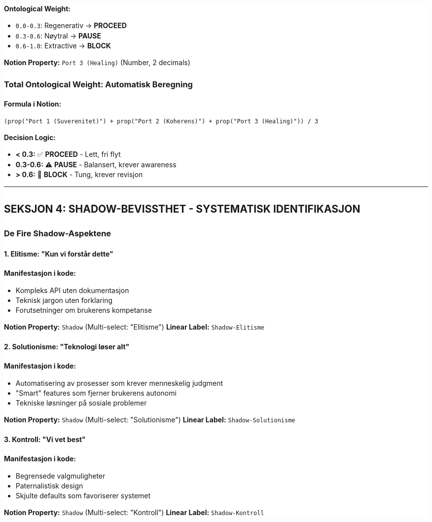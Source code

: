**Ontological Weight:**
- `0.0-0.3`: Regenerativ → **PROCEED**
- `0.3-0.6`: Nøytral → **PAUSE**
- `0.6-1.0`: Extractive → **BLOCK**

**Notion Property:** `Port 3 (Healing)` (Number, 2 decimals)

### **Total Ontological Weight: Automatisk Beregning**

**Formula i Notion:**
```
(prop("Port 1 (Suverenitet)") + prop("Port 2 (Koherens)") + prop("Port 3 (Healing)")) / 3
```

**Decision Logic:**
- **< 0.3:** ✅ **PROCEED** - Lett, fri flyt
- **0.3-0.6:** ⚠️ **PAUSE** - Balansert, krever awareness
- **> 0.6:** 🛑 **BLOCK** - Tung, krever revisjon

---

## **SEKSJON 4: SHADOW-BEVISSTHET - SYSTEMATISK IDENTIFIKASJON**

### **De Fire Shadow-Aspektene**

#### **1. Elitisme: "Kun vi forstår dette"**

**Manifestasjon i kode:**
- Kompleks API uten dokumentasjon
- Teknisk jargon uten forklaring
- Forutsetninger om brukerens kompetanse

**Notion Property:** `Shadow` (Multi-select: "Elitisme")
**Linear Label:** `Shadow-Elitisme`

#### **2. Solutionisme: "Teknologi løser alt"**

**Manifestasjon i kode:**
- Automatisering av prosesser som krever menneskelig judgment
- "Smart" features som fjerner brukerens autonomi
- Tekniske løsninger på sosiale problemer

**Notion Property:** `Shadow` (Multi-select: "Solutionisme")
**Linear Label:** `Shadow-Solutionisme`

#### **3. Kontroll: "Vi vet best"**

**Manifestasjon i kode:**
- Begrensede valgmuligheter
- Paternalistisk design
- Skjulte defaults som favoriserer systemet

**Notion Property:** `Shadow` (Multi-select: "Kontroll")
**Linear Label:** `Shadow-Kontroll`
